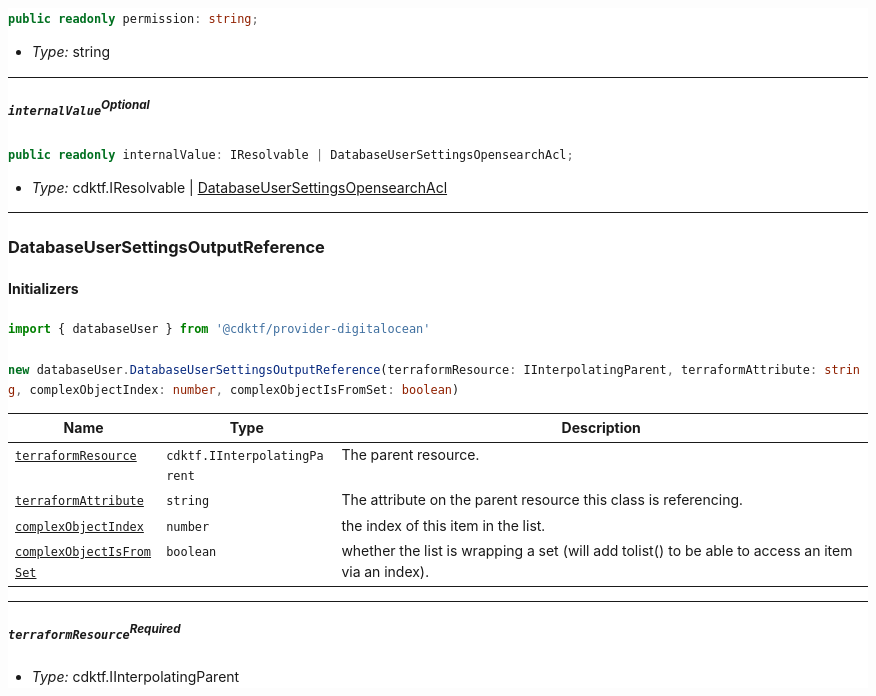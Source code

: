 ```typescript
public readonly permission: string;
```

- *Type:* string

---

##### `internalValue`<sup>Optional</sup> <a name="internalValue" id="@cdktf/provider-digitalocean.databaseUser.DatabaseUserSettingsOpensearchAclOutputReference.property.internalValue"></a>

```typescript
public readonly internalValue: IResolvable | DatabaseUserSettingsOpensearchAcl;
```

- *Type:* cdktf.IResolvable | <a href="#@cdktf/provider-digitalocean.databaseUser.DatabaseUserSettingsOpensearchAcl">DatabaseUserSettingsOpensearchAcl</a>

---


### DatabaseUserSettingsOutputReference <a name="DatabaseUserSettingsOutputReference" id="@cdktf/provider-digitalocean.databaseUser.DatabaseUserSettingsOutputReference"></a>

#### Initializers <a name="Initializers" id="@cdktf/provider-digitalocean.databaseUser.DatabaseUserSettingsOutputReference.Initializer"></a>

```typescript
import { databaseUser } from '@cdktf/provider-digitalocean'

new databaseUser.DatabaseUserSettingsOutputReference(terraformResource: IInterpolatingParent, terraformAttribute: string, complexObjectIndex: number, complexObjectIsFromSet: boolean)
```

| **Name** | **Type** | **Description** |
| --- | --- | --- |
| <code><a href="#@cdktf/provider-digitalocean.databaseUser.DatabaseUserSettingsOutputReference.Initializer.parameter.terraformResource">terraformResource</a></code> | <code>cdktf.IInterpolatingParent</code> | The parent resource. |
| <code><a href="#@cdktf/provider-digitalocean.databaseUser.DatabaseUserSettingsOutputReference.Initializer.parameter.terraformAttribute">terraformAttribute</a></code> | <code>string</code> | The attribute on the parent resource this class is referencing. |
| <code><a href="#@cdktf/provider-digitalocean.databaseUser.DatabaseUserSettingsOutputReference.Initializer.parameter.complexObjectIndex">complexObjectIndex</a></code> | <code>number</code> | the index of this item in the list. |
| <code><a href="#@cdktf/provider-digitalocean.databaseUser.DatabaseUserSettingsOutputReference.Initializer.parameter.complexObjectIsFromSet">complexObjectIsFromSet</a></code> | <code>boolean</code> | whether the list is wrapping a set (will add tolist() to be able to access an item via an index). |

---

##### `terraformResource`<sup>Required</sup> <a name="terraformResource" id="@cdktf/provider-digitalocean.databaseUser.DatabaseUserSettingsOutputReference.Initializer.parameter.terraformResource"></a>

- *Type:* cdktf.IInterpolatingParent
